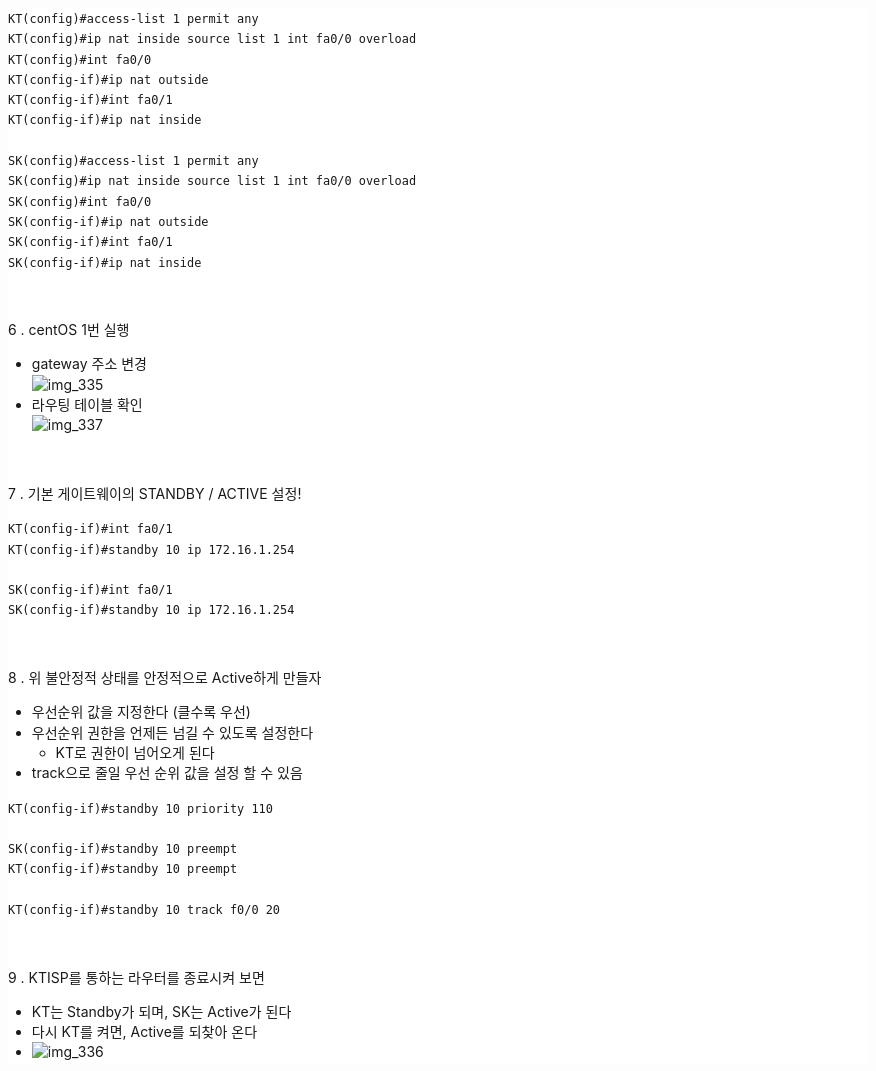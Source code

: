 ```commandline
KT(config)#access-list 1 permit any
KT(config)#ip nat inside source list 1 int fa0/0 overload
KT(config)#int fa0/0
KT(config-if)#ip nat outside
KT(config-if)#int fa0/1
KT(config-if)#ip nat inside

SK(config)#access-list 1 permit any
SK(config)#ip nat inside source list 1 int fa0/0 overload
SK(config)#int fa0/0
SK(config-if)#ip nat outside
SK(config-if)#int fa0/1
SK(config-if)#ip nat inside
```

<br>

6 . centOS 1번 실행
* gateway 주소 변경 <br> ![img_335](https://user-images.githubusercontent.com/104918800/178779040-bb9b5d8e-9131-4fcd-86aa-8b2737dde826.png)
* 라우팅 테이블 확인  <br> ![img_337](https://user-images.githubusercontent.com/104918800/178779047-cafbb633-a0e0-4c0a-b28f-d3da89b3e5bb.png)

<br>

7 . 기본 게이트웨이의 STANDBY / ACTIVE 설정!

```commandline
KT(config-if)#int fa0/1
KT(config-if)#standby 10 ip 172.16.1.254

SK(config-if)#int fa0/1
SK(config-if)#standby 10 ip 172.16.1.254
```

<br>

8 . 위 불안정적 상태를 안정적으로 Active하게 만들자
* 우선순위 값을 지정한다 (클수록 우선)
* 우선순위 권한을 언제든 넘길 수 있도록 설정한다
  * KT로 권한이 넘어오게 된다
* track으로 줄일 우선 순위 값을 설정 할 수 있음

```commandline
KT(config-if)#standby 10 priority 110

SK(config-if)#standby 10 preempt
KT(config-if)#standby 10 preempt

KT(config-if)#standby 10 track f0/0 20
```

<br>

9 . KTISP를 통하는 라우터를 종료시켜 보면
* KT는 Standby가 되며, SK는 Active가 된다
* 다시 KT를 켜면, Active를 되찾아 온다
* ![img_336](https://user-images.githubusercontent.com/104918800/178779044-40042afe-f0e9-4842-b95b-9ccf5a3a13cc.png)
